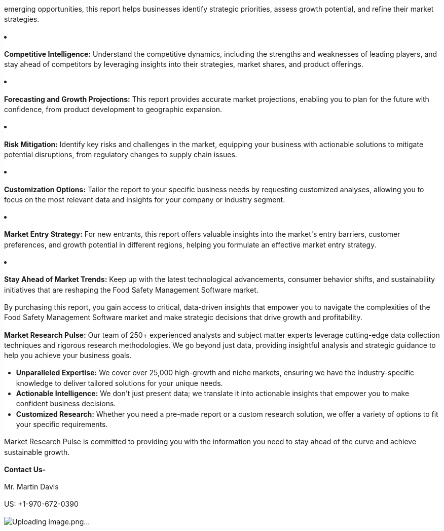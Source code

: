 emerging opportunities, this report helps businesses identify strategic priorities, assess growth potential, and refine their market strategies.</p></li><li><p><strong>Competitive Intelligence:</strong> Understand the competitive dynamics, including the strengths and weaknesses of leading players, and stay ahead of competitors by leveraging insights into their strategies, market shares, and product offerings.</p></li><li><p><strong>Forecasting and Growth Projections:</strong> This report provides accurate market projections, enabling you to plan for the future with confidence, from product development to geographic expansion.</p></li><li><p><strong>Risk Mitigation:</strong> Identify key risks and challenges in the market, equipping your business with actionable solutions to mitigate potential disruptions, from regulatory changes to supply chain issues.</p></li><li><p><strong>Customization Options:</strong> Tailor the report to your specific business needs by requesting customized analyses, allowing you to focus on the most relevant data and insights for your company or industry segment.</p></li><li><p><strong>Market Entry Strategy:</strong> For new entrants, this report offers valuable insights into the market's entry barriers, customer preferences, and growth potential in different regions, helping you formulate an effective market entry strategy.</p></li><li><p><strong>Stay Ahead of Market Trends:</strong> Keep up with the latest technological advancements, consumer behavior shifts, and sustainability initiatives that are reshaping the Food Safety Management Software market.</p></li></ol><p>By purchasing this report, you gain access to critical, data-driven insights that empower you to navigate the complexities of the Food Safety Management Software market and make strategic decisions that drive growth and profitability.</p><p><strong>Market Research Pulse:</strong>&nbsp;Our team of 250+ experienced analysts and subject matter experts leverage cutting-edge data collection techniques and rigorous research methodologies. We go beyond just data, providing insightful analysis and strategic guidance to help you achieve your business goals.</p><ul><li><strong>Unparalleled Expertise:</strong>&nbsp;We cover over 25,000 high-growth and niche markets, ensuring we have the industry-specific knowledge to deliver tailored solutions for your unique needs.</li><li><strong>Actionable Intelligence:</strong>&nbsp;We don't just present data; we translate it into actionable insights that empower you to make confident business decisions.</li><li><strong>Customized Research:</strong>&nbsp;Whether you need a pre-made report or a custom research solution, we offer a variety of options to fit your specific requirements.</li></ul><p>Market Research Pulse is committed to providing you with the information you need to stay ahead of the curve and achieve sustainable growth.</p><p><strong>Contact Us-</strong></p><p>Mr. Martin Davis</p><p>US: +1-970-672-0390</p>
![Uploading image.png…]()
